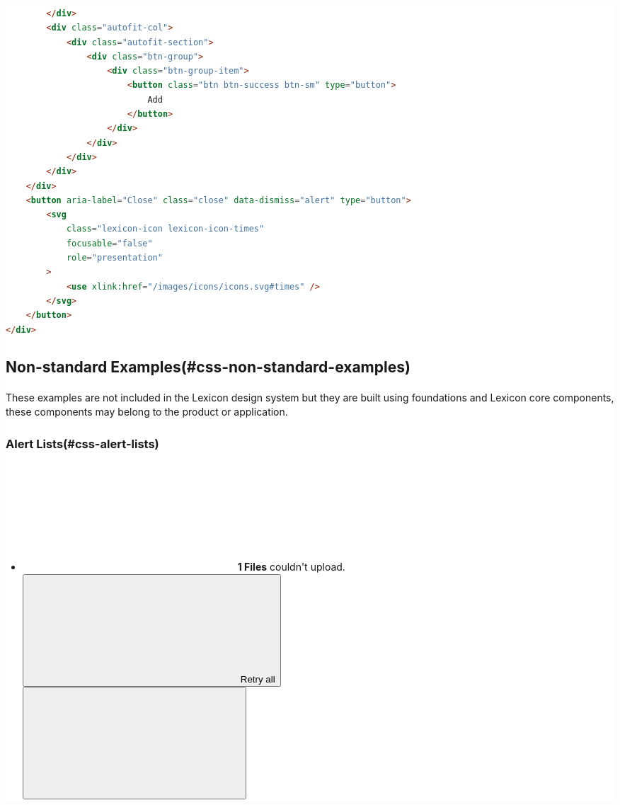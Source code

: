 ```html
		</div>
		<div class="autofit-col">
			<div class="autofit-section">
				<div class="btn-group">
					<div class="btn-group-item">
						<button class="btn btn-success btn-sm" type="button">
							Add
						</button>
					</div>
				</div>
			</div>
		</div>
	</div>
	<button aria-label="Close" class="close" data-dismiss="alert" type="button">
		<svg
			class="lexicon-icon lexicon-icon-times"
			focusable="false"
			role="presentation"
		>
			<use xlink:href="/images/icons/icons.svg#times" />
		</svg>
	</button>
</div>
```

## Non-standard Examples(#css-non-standard-examples)

These examples are not included in the Lexicon design system but they are built using foundations and Lexicon core components, these components may belong to the product or application.

### Alert Lists(#css-alert-lists)

<div class="sheet-example">
	<ul class="alert-list">
		<li class="alert alert-danger alert-dismissible alert-fluid" role="alert">
			<div class="container-fluid">
				<div class="autofit-float autofit-padded autofit-row autofit-row-center">
					<div class="autofit-col">
						<div class="autofit-section">
							<span class="alert-indicator">
								<svg class="lexicon-icon lexicon-icon-exclamation-full" focusable="false" role="presentation">
									<use href="/images/icons/icons.svg#exclamation-full" />
								</svg>
							</span><strong class="lead">1 Files</strong> couldn't upload.
						</div>
					</div>
					<div class="autofit-col autofit-col-expand">
						<div class="autofit-section">
							<button class="btn btn-secondary btn-sm" type="button">
								<span class="inline-item inline-item-before"><svg class="lexicon-icon lexicon-icon-reload" focusable="false" role="presentation">
									<use href="/images/icons/icons.svg#reload" />
								</svg></span>Retry all
							</button>
						</div>
					</div>
				</div>
				<button aria-label="Close" class="close" data-dismiss="alert" type="button">
					<svg class="lexicon-icon lexicon-icon-times" focusable="false" role="presentation">
						<use href="/images/icons/icons.svg#times" />
					</svg>
				</button>
			</div>